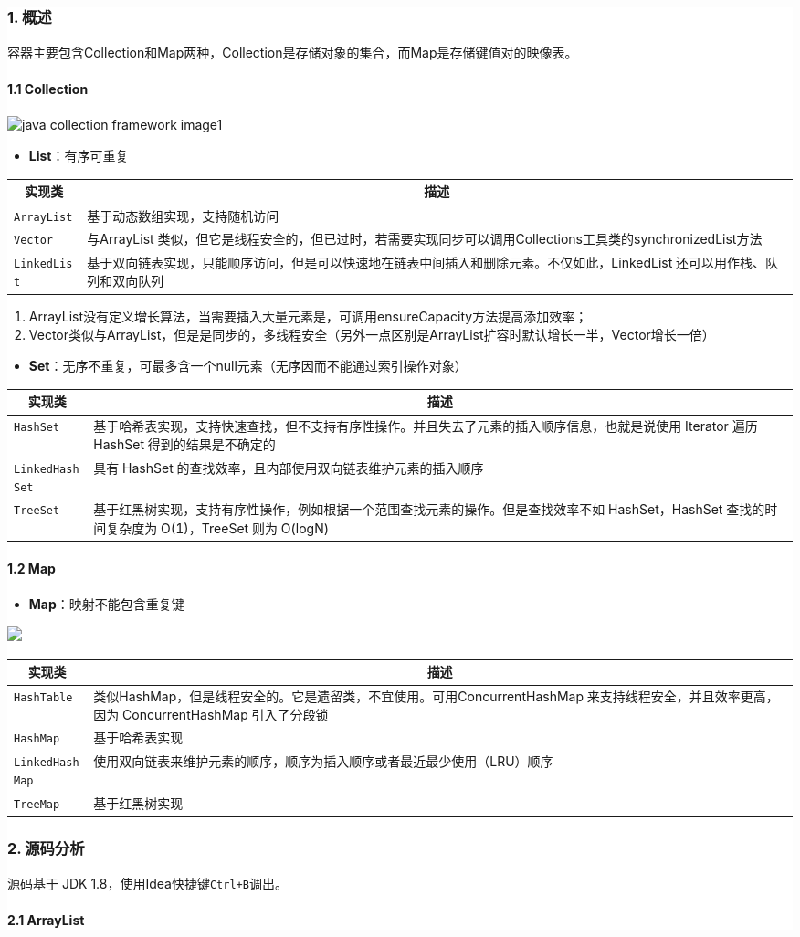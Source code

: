 ### 1. 概述

容器主要包含Collection和Map两种，Collection是存储对象的集合，而Map是存储键值对的映像表。

#### 1.1 Collection

![java collection framework image1](https://www.w3resource.com/w3r_images/java-collections.png)

- **List**：有序可重复

| 实现类       | 描述                                                         |
| ------------ | ------------------------------------------------------------ |
| `ArrayList`  | 基于动态数组实现，支持随机访问                               |
| `Vector`     | 与ArrayList 类似，但它是线程安全的，但已过时，若需要实现同步可以调用Collections工具类的synchronizedList方法 |
| `LinkedList` | 基于双向链表实现，只能顺序访问，但是可以快速地在链表中间插入和删除元素。不仅如此，LinkedList 还可以用作栈、队列和双向队列 |

1. ArrayList没有定义增长算法，当需要插入大量元素是，可调用ensureCapacity方法提高添加效率；
2. Vector类似与ArrayList，但是是同步的，多线程安全（另外一点区别是ArrayList扩容时默认增长一半，Vector增长一倍）



- **Set**：无序不重复，可最多含一个null元素（无序因而不能通过索引操作对象）

| 实现类          | 描述                                                         |
| --------------- | ------------------------------------------------------------ |
| `HashSet`       | 基于哈希表实现，支持快速查找，但不支持有序性操作。并且失去了元素的插入顺序信息，也就是说使用 Iterator 遍历 HashSet 得到的结果是不确定的 |
| `LinkedHashSet` | 具有 HashSet 的查找效率，且内部使用双向链表维护元素的插入顺序 |
| `TreeSet`       | 基于红黑树实现，支持有序性操作，例如根据一个范围查找元素的操作。但是查找效率不如 HashSet，HashSet 查找的时间复杂度为 O(1)，TreeSet 则为 O(logN) |

#### 1.2 Map

- **Map**：映射不能包含重复键

![](https://www.w3resource.com/w3r_images/java-collections1.png)

| 实现类          | 描述                                                         |
| --------------- | ------------------------------------------------------------ |
| `HashTable`     | 类似HashMap，但是线程安全的。它是遗留类，不宜使用。可用ConcurrentHashMap 来支持线程安全，并且效率更高，因为 ConcurrentHashMap 引入了分段锁 |
| `HashMap`       | 基于哈希表实现                                               |
| `LinkedHashMap` | 使用双向链表来维护元素的顺序，顺序为插入顺序或者最近最少使用（LRU）顺序 |
| `TreeMap`       | 基于红黑树实现                                               |



### 2. 源码分析

源码基于 JDK 1.8，使用Idea快捷键`Ctrl+B`调出。

#### 2.1 ArrayList
